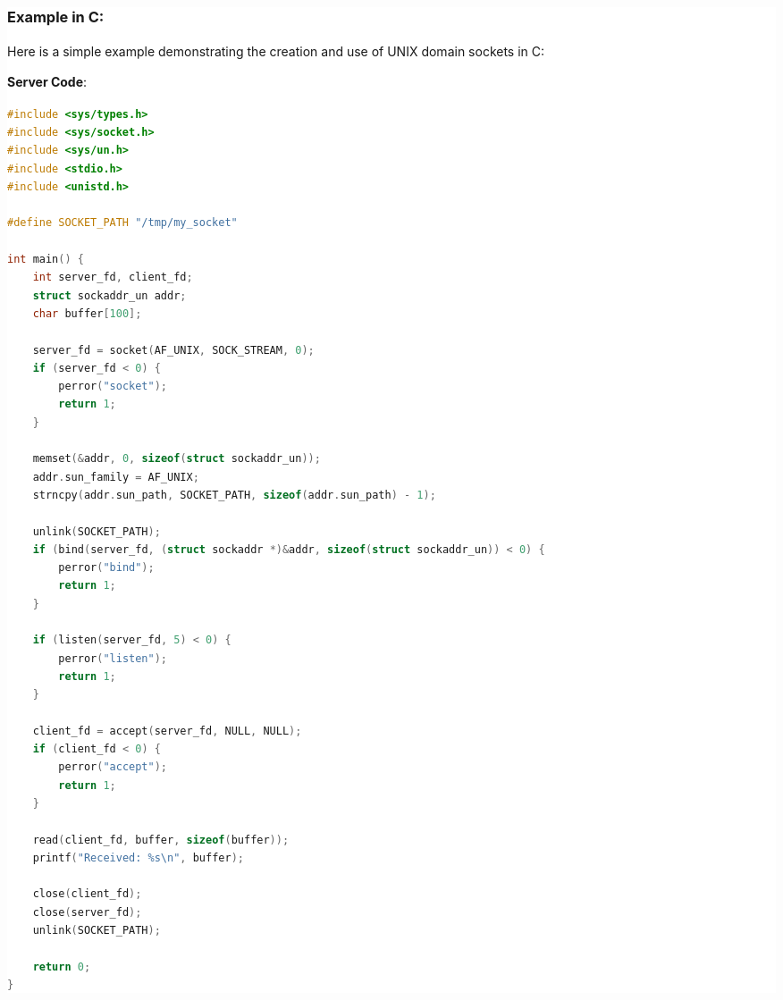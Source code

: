 ### Example in C:

Here is a simple example demonstrating the creation and use of UNIX domain sockets in C:

**Server Code**:
```c
#include <sys/types.h>
#include <sys/socket.h>
#include <sys/un.h>
#include <stdio.h>
#include <unistd.h>

#define SOCKET_PATH "/tmp/my_socket"

int main() {
    int server_fd, client_fd;
    struct sockaddr_un addr;
    char buffer[100];

    server_fd = socket(AF_UNIX, SOCK_STREAM, 0);
    if (server_fd < 0) {
        perror("socket");
        return 1;
    }

    memset(&addr, 0, sizeof(struct sockaddr_un));
    addr.sun_family = AF_UNIX;
    strncpy(addr.sun_path, SOCKET_PATH, sizeof(addr.sun_path) - 1);

    unlink(SOCKET_PATH);
    if (bind(server_fd, (struct sockaddr *)&addr, sizeof(struct sockaddr_un)) < 0) {
        perror("bind");
        return 1;
    }

    if (listen(server_fd, 5) < 0) {
        perror("listen");
        return 1;
    }

    client_fd = accept(server_fd, NULL, NULL);
    if (client_fd < 0) {
        perror("accept");
        return 1;
    }

    read(client_fd, buffer, sizeof(buffer));
    printf("Received: %s\n", buffer);

    close(client_fd);
    close(server_fd);
    unlink(SOCKET_PATH);

    return 0;
}
```
